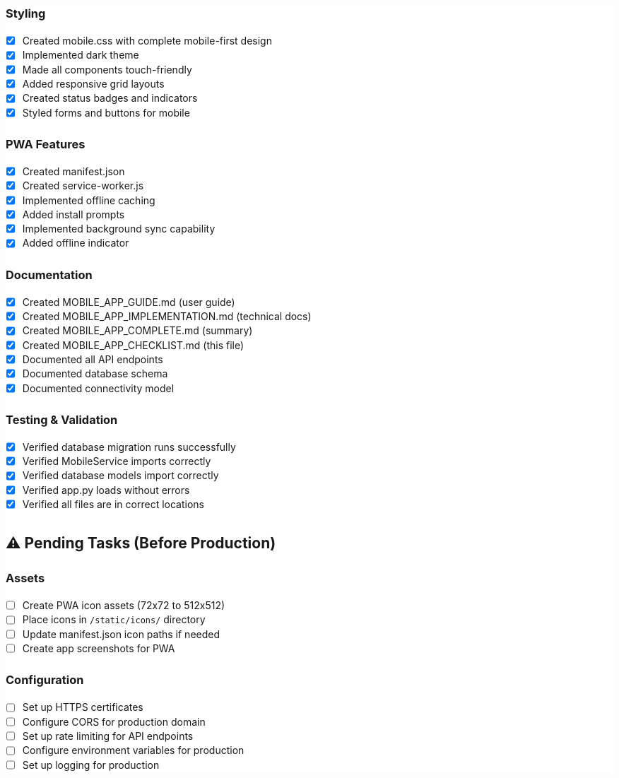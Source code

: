 ### Styling

- [x] Created mobile.css with complete mobile-first design
- [x] Implemented dark theme
- [x] Made all components touch-friendly
- [x] Added responsive grid layouts
- [x] Created status badges and indicators
- [x] Styled forms and buttons for mobile

### PWA Features

- [x] Created manifest.json
- [x] Created service-worker.js
- [x] Implemented offline caching
- [x] Added install prompts
- [x] Implemented background sync capability
- [x] Added offline indicator

### Documentation

- [x] Created MOBILE_APP_GUIDE.md (user guide)
- [x] Created MOBILE_APP_IMPLEMENTATION.md (technical docs)
- [x] Created MOBILE_APP_COMPLETE.md (summary)
- [x] Created MOBILE_APP_CHECKLIST.md (this file)
- [x] Documented all API endpoints
- [x] Documented database schema
- [x] Documented connectivity model

### Testing & Validation

- [x] Verified database migration runs successfully
- [x] Verified MobileService imports correctly
- [x] Verified database models import correctly
- [x] Verified app.py loads without errors
- [x] Verified all files are in correct locations

## ⚠️ Pending Tasks (Before Production)

### Assets

- [ ] Create PWA icon assets (72x72 to 512x512)
- [ ] Place icons in `/static/icons/` directory
- [ ] Update manifest.json icon paths if needed
- [ ] Create app screenshots for PWA

### Configuration

- [ ] Set up HTTPS certificates
- [ ] Configure CORS for production domain
- [ ] Set up rate limiting for API endpoints
- [ ] Configure environment variables for production
- [ ] Set up logging for production
